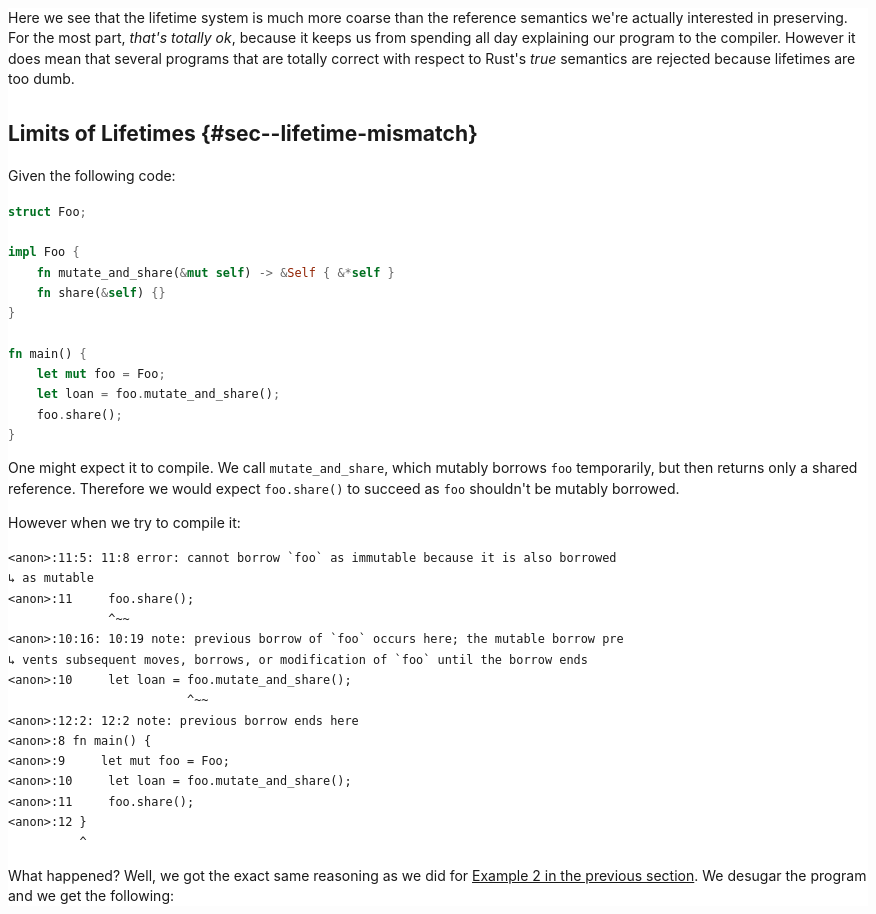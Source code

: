 Here we see that the lifetime system is much more coarse than the reference
semantics we're actually interested in preserving. For the most part, *that's
totally ok*, because it keeps us from spending all day explaining our program
to the compiler. However it does mean that several programs that are totally
correct with respect to Rust's *true* semantics are rejected because lifetimes
are too dumb.


## Limits of Lifetimes {#sec--lifetime-mismatch}


Given the following code:

```rust
struct Foo;

impl Foo {
    fn mutate_and_share(&mut self) -> &Self { &*self }
    fn share(&self) {}
}

fn main() {
    let mut foo = Foo;
    let loan = foo.mutate_and_share();
    foo.share();
}
```

One might expect it to compile. We call `mutate_and_share`, which mutably borrows
`foo` temporarily, but then returns only a shared reference. Therefore we
would expect `foo.share()` to succeed as `foo` shouldn't be mutably borrowed.

However when we try to compile it:

```text
<anon>:11:5: 11:8 error: cannot borrow `foo` as immutable because it is also borrowed 
↳ as mutable
<anon>:11     foo.share();
              ^~~
<anon>:10:16: 10:19 note: previous borrow of `foo` occurs here; the mutable borrow pre
↳ vents subsequent moves, borrows, or modification of `foo` until the borrow ends
<anon>:10     let loan = foo.mutate_and_share();
                         ^~~
<anon>:12:2: 12:2 note: previous borrow ends here
<anon>:8 fn main() {
<anon>:9     let mut foo = Foo;
<anon>:10     let loan = foo.mutate_and_share();
<anon>:11     foo.share();
<anon>:12 }
          ^
```

What happened? Well, we got the exact same reasoning as we did for
[Example 2 in the previous section][lifetime-mismatch.md--ex2]. We desugar the program and we get
the following:


[readme--trpl]: http://doc.rust-lang.org/book/
[meet-safe-and-unsafe.md--pointer aliasing rules]: #sec--references
[meet-safe-and-unsafe.md--uninitialized memory]: #sec--uninitialized
[meet-safe-and-unsafe.md--race]: #sec--races
[safe-unsafe-meaning.md--drop flags]: #sec--drop-flags
[safe-unsafe-meaning.md--conversions]: #sec--conversions
[repr-rust.md--dst]: #dynamically-sized-types-dsts
[exotic-sizes.md--dst-issue]: https://github.com/rust-lang/rust/issues/26403
[other-reprs.md--drop flags]: #sec--drop-flags
[other-reprs.md--ub loads]: https://github.com/rust-lang/rust/issues/27060
[lifetime-mismatch.md--ex2]: #example-aliasing-a-mutable-reference
[casts.md--float-int]: https://github.com/rust-lang/rust/issues/10184
[casts.md--float-float]: https://github.com/rust-lang/rust/issues/15536
[transmutes.md--unbounded lifetime]: #sec--unbounded-lifetimes
[constructors.md--uninit]: #sec--uninitialized
[destructors.md--Unique]: #sec--phantom-data
